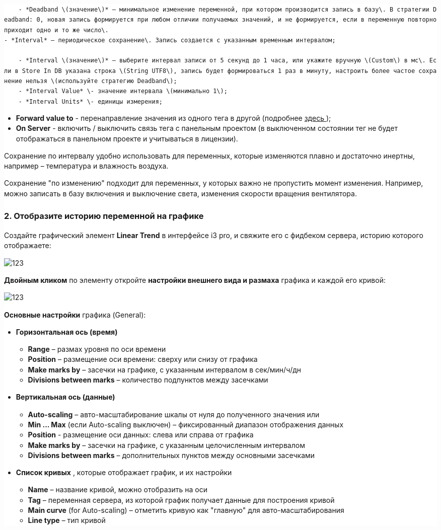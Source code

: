        - *Deadband \(значение\)* – минимальное изменение переменной, при котором производится запись в базу\. В стратегии Deadband: 0, новая запись формируется при любом отличии получаемых значений, и не формируется, если в переменную повторно приходит одно и то же число\.
    - *Interval* – периодическое сохранение\. Запись создается с указанным временным интервалом; 

        - *Interval \(значение\)* – выберите интервал записи от 5 секунд до 1 часа, или укажите вручную \(Custom\) в мс\. Если в Store In DB указана строка \(String UTF8\), запись будет формироваться 1 раз в минуту, настроить более частое сохранение нельзя \(используйте стратегию Deadband\);
        - *Interval Value* \- значение интервала \(минимально 1\);
        - *Interval Units* \- единицы измерения;
- **Forward value to** \- перенаправление значения из одного тега в другой \(подробнее [здесь ](https://dev.iridi.com/Forward_value_to)\);
- **On Server** \- включить / выключить связь тега с панельным проектом \(в выключенном состоянии тег не будет отображаться в панельном проекте и учитываться в лицензии\)\.

Сохранение по интервалу удобно использовать для переменных, которые изменяются плавно и достаточно инертны, например – температура и влажность воздуха\. 

Сохранение "по изменению" подходит для переменных, у которых важно не пропустить момент изменения\. Например, можно записать в базу включения и выключение света, изменения скорости вращения вентилятора\. 

###  2\. Отобразите историю переменной на графике 

Создайте графический элемент **Linear Trend** в интерфейсе i3 pro, и свяжите его с фидбеком сервера, историю которого отображаете: 

![123](/img/IRidium_studio_2019_Trends/Studio2019_Server_Trend_Feedbacks.png)

**Двойным кликом** по элементу откройте **настройки внешнего вида и размаха** графика и каждой его кривой: 

![123](/img/IRidium_studio_2019_Trends/Studio2019_Server_Trend_Settings.png)

**Основные настройки** графика \(General\): 

- **Горизонтальная ось \(время\)** 

    - **Range** – размах уровня по оси времени
    - **Position** – размещение оси времени: сверху или снизу от графика
    - **Make marks by** – засечки на графике, с указанным интервалом в сек/мин/ч/дн
    - **Divisions between marks** – количество подпунктов между засечками
- **Вертикальная ось \(данные\)** 

    - **Auto\-scaling** – авто\-масштабирование шкалы от нуля до полученного значения или
    - **Min \.\.\. Max** \(если Auto\-scaling выключен\) – фиксированный диапазон отображения данных
    - **Position** \- размещение оси данных: слева или справа от графика
    - **Make marks by** – засечки на графике, с указанным целочисленным интервалом
    - **Divisions between marks** – дополнительных пунктов между основными засечками
- **Список кривых** , которые отображает график, и их настройки 

    - **Name** – название кривой, можно отобразить на оси
    - **Tag** – переменная сервера, из которой график получает данные для построения кривой
    - **Main curve** \(for Auto\-scaling\) – отметить кривую как "главную" для авто\-масштабирования
    - **Line type** – тип кривой 
